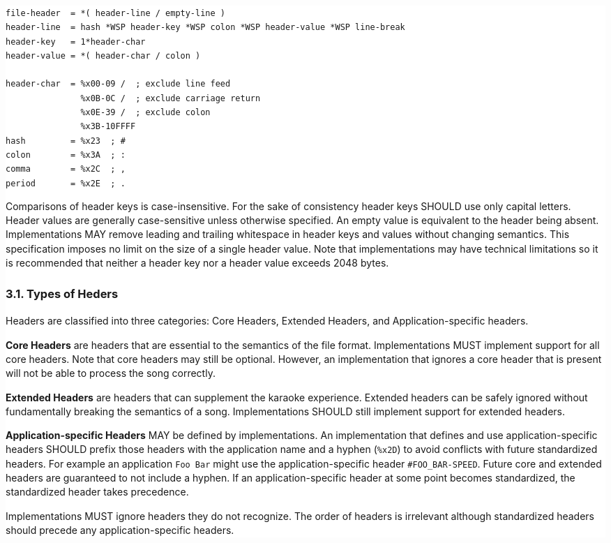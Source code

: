 ```abnf
file-header  = *( header-line / empty-line )
header-line  = hash *WSP header-key *WSP colon *WSP header-value *WSP line-break
header-key   = 1*header-char
header-value = *( header-char / colon )

header-char  = %x00-09 /  ; exclude line feed
               %x0B-0C /  ; exclude carriage return
               %x0E-39 /  ; exclude colon
               %x3B-10FFFF
hash         = %x23  ; #
colon        = %x3A  ; :
comma        = %x2C  ; ,
period       = %x2E  ; .
```

Comparisons of header keys is case-insensitive.
For the sake of consistency header keys SHOULD use only capital letters.
Header values are generally case-sensitive unless otherwise specified.
An empty value is equivalent to the header being absent.
Implementations MAY remove leading and trailing whitespace in header keys and values without changing semantics.
This specification imposes no limit on the size of a single header value.
Note that implementations may have technical limitations so it is recommended that neither a header key nor a header value exceeds 2048 bytes.

### 3.1. Types of Heders

Headers are classified into three categories: Core Headers, Extended Headers, and Application-specific headers.

**Core Headers** are headers that are essential to the semantics of the file format.
Implementations MUST implement support for all core headers.
Note that core headers may still be optional.
However, an implementation that ignores a core header that is present will not be able to process the song correctly.

**Extended Headers** are headers that can supplement the karaoke experience.
Extended headers can be safely ignored without fundamentally breaking the semantics of a song.
Implementations SHOULD still implement support for extended headers.

**Application-specific Headers** MAY be defined by implementations.
An implementation that defines and use application-specific headers
SHOULD prefix those headers with the application name and a hyphen (`%x2D`) to avoid conflicts with future standardized headers.
For example an application `Foo Bar` might use the application-specific header `#FOO_BAR-SPEED`.
Future core and extended headers are guaranteed to not include a hyphen.
If an application-specific header at some point becomes standardized, the standardized header takes precedence.

Implementations MUST ignore headers they do not recognize.
The order of headers is irrelevant although standardized headers should precede any application-specific headers.

